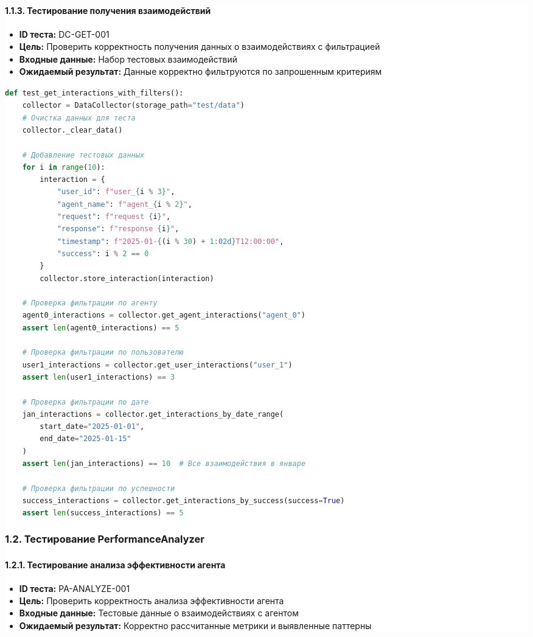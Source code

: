 #### 1.1.3. Тестирование получения взаимодействий
- **ID теста:** DC-GET-001
- **Цель:** Проверить корректность получения данных о взаимодействиях с фильтрацией
- **Входные данные:** Набор тестовых взаимодействий
- **Ожидаемый результат:** Данные корректно фильтруются по запрошенным критериям

```python
def test_get_interactions_with_filters():
    collector = DataCollector(storage_path="test/data")
    # Очистка данных для теста
    collector._clear_data()
    
    # Добавление тестовых данных
    for i in range(10):
        interaction = {
            "user_id": f"user_{i % 3}",
            "agent_name": f"agent_{i % 2}",
            "request": f"request {i}",
            "response": f"response {i}",
            "timestamp": f"2025-01-{(i % 30) + 1:02d}T12:00:00",
            "success": i % 2 == 0
        }
        collector.store_interaction(interaction)
    
    # Проверка фильтрации по агенту
    agent0_interactions = collector.get_agent_interactions("agent_0")
    assert len(agent0_interactions) == 5
    
    # Проверка фильтрации по пользователю
    user1_interactions = collector.get_user_interactions("user_1")
    assert len(user1_interactions) == 3
    
    # Проверка фильтрации по дате
    jan_interactions = collector.get_interactions_by_date_range(
        start_date="2025-01-01",
        end_date="2025-01-15"
    )
    assert len(jan_interactions) == 10  # Все взаимодействия в январе
    
    # Проверка фильтрации по успешности
    success_interactions = collector.get_interactions_by_success(success=True)
    assert len(success_interactions) == 5
```

### 1.2. Тестирование PerformanceAnalyzer

#### 1.2.1. Тестирование анализа эффективности агента
- **ID теста:** PA-ANALYZE-001
- **Цель:** Проверить корректность анализа эффективности агента
- **Входные данные:** Тестовые данные о взаимодействиях с агентом
- **Ожидаемый результат:** Корректно рассчитанные метрики и выявленные паттерны
